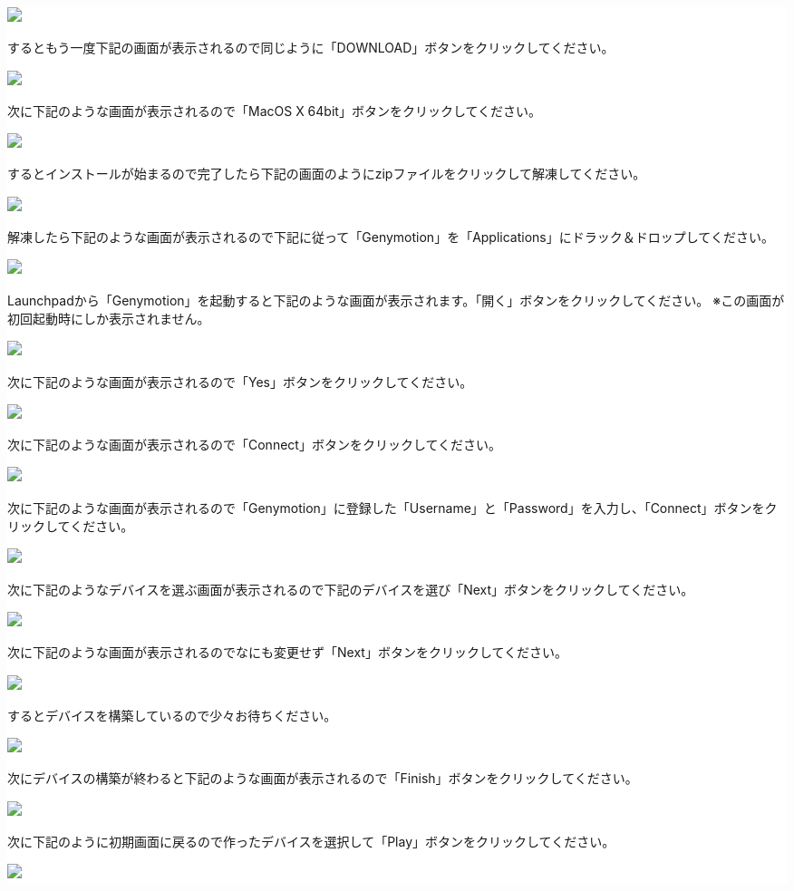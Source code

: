 ![](https://lh4.googleusercontent.com/-VMJrk0S5zxo/U7pa5UwEOKI/AAAAAAAAANc/NwTrC1YpspM/s600/genymotion%25E6%25A7%258B%25E7%25AF%2589%25EF%25BC%2593%25EF%25BC%2592.png)

するともう一度下記の画面が表示されるので同じように「DOWNLOAD」ボタンをクリックしてください。

![](https://lh4.googleusercontent.com/-T40Y1E8hjq0/VLHl6InOhNI/AAAAAAAAKrc/qXEQwm3WQac/w1710-h992-no/Genymotion_free_download.png)

次に下記のような画面が表示されるので「MacOS X 64bit」ボタンをクリックしてください。

![](https://lh4.googleusercontent.com/-vzfV37QAvTo/U7pLXirjgMI/AAAAAAAAAIY/hyGBIJWPEMw/s600/genymotion%25E6%25A7%258B%25E7%25AF%2589%25EF%25BC%2591%25EF%25BC%2591.png)

するとインストールが始まるので完了したら下記の画面のようにzipファイルをクリックして解凍してください。

![](https://lh6.googleusercontent.com/-oHUvPj5naa0/U7pLYzGQDnI/AAAAAAAAAI8/wj1SIcueHuo/s558/genymotion%25E6%25A7%258B%25E7%25AF%2589%25EF%25BC%2591%25EF%25BC%2594.png)

解凍したら下記のような画面が表示されるので下記に従って「Genymotion」を「Applications」にドラック＆ドロップしてください。

![](https://lh4.googleusercontent.com/-9QzBYQApgR8/VLH5HSZXpmI/AAAAAAAAKtM/FjWWSvKY-Us/w1712-h1054-no/genymotion_install.png)

Launchpadから「Genymotion」を起動すると下記のような画面が表示されます。「開く」ボタンをクリックしてください。
※この画面が初回起動時にしか表示されません。

![](https://lh5.googleusercontent.com/-vzPThmFunx0/U7pLZsg89OI/AAAAAAAAAJc/CDLQP0-668U/s600/genymotion%25E6%25A7%258B%25E7%25AF%2589%25EF%25BC%2591%25EF%25BC%2596.png)

次に下記のような画面が表示されるので「Yes」ボタンをクリックしてください。

![](https://lh3.googleusercontent.com/-7O5YJq7eU-g/U7pLZ2YB7vI/AAAAAAAAAJM/cSp5E3f-Gds/s600/genymotion%25E6%25A7%258B%25E7%25AF%2589%25EF%25BC%2591%25EF%25BC%2597.png)

次に下記のような画面が表示されるので「Connect」ボタンをクリックしてください。

![](https://lh3.googleusercontent.com/-1W0NeDHlQr4/U7pLaexjfvI/AAAAAAAAAJU/KSgWyxalrFQ/s600/genymotion%25E6%25A7%258B%25E7%25AF%2589%25EF%25BC%2591%25EF%25BC%2598.png)

次に下記のような画面が表示されるので「Genymotion」に登録した「Username」と「Password」を入力し、「Connect」ボタンをクリックしてください。

![](https://lh5.googleusercontent.com/-Tgnl0rkvDDE/U7pLawtfCTI/AAAAAAAAAJk/RW_ABJvjU1U/s509/genymotion%25E6%25A7%258B%25E7%25AF%2589%25EF%25BC%2591%25EF%25BC%2599.png)

次に下記のようなデバイスを選ぶ画面が表示されるので下記のデバイスを選び「Next」ボタンをクリックしてください。

![](https://lh3.googleusercontent.com/-fPquuF3_K4s/U7pLbmwyqZI/AAAAAAAAAJs/mIkgi2ZnULg/s600/genymotion%25E6%25A7%258B%25E7%25AF%2589%25EF%25BC%2592%25EF%25BC%2590.png)

次に下記のような画面が表示されるのでなにも変更せず「Next」ボタンをクリックしてください。

![](https://lh3.googleusercontent.com/-LY9dHUerGw8/U7pLcBi43SI/AAAAAAAAAJ4/DbGGC-OmUYc/s600/genymotion%25E6%25A7%258B%25E7%25AF%2589%25EF%25BC%2592%25EF%25BC%2591.png)

するとデバイスを構築しているので少々お待ちください。

![](https://lh4.googleusercontent.com/-xQrR21M_iiI/U7pLcQDkiVI/AAAAAAAAAKM/YG0vRaG5KMA/s600/genymotion%25E6%25A7%258B%25E7%25AF%2589%25EF%25BC%2592%25EF%25BC%2592.png)

次にデバイスの構築が終わると下記のような画面が表示されるので「Finish」ボタンをクリックしてください。

![](https://lh4.googleusercontent.com/-zJ1Y24uvUoU/U7pLdGvtdQI/AAAAAAAAAKk/0htNXOvBB48/s600/genymotion%25E6%25A7%258B%25E7%25AF%2589%25EF%25BC%2592%25EF%25BC%2593.png)

次に下記のように初期画面に戻るので作ったデバイスを選択して「Play」ボタンをクリックしてください。

![](https://lh4.googleusercontent.com/-gHJCjKY_1eI/U7pLdKEp09I/AAAAAAAAAKI/ukOeMTG58io/s600/genymotion%25E6%25A7%258B%25E7%25AF%2589%25EF%25BC%2592%25EF%25BC%2594.png)
